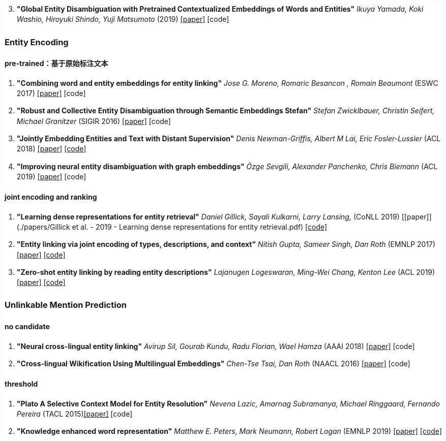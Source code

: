 3. **"Global Entity Disambiguation with Pretrained Contextualized Embeddings of Words and Entities"** *Ikuya Yamada, Koki Washio, Hiroyuki Shindo, Yuji Matsumoto* (2019) [[paper]](https://arxiv.org/abs/1909.00426) [code]

### Entity Encoding

#### pre-trained：基于原始标注文本

1. **"Combining word and entity embeddings for entity linking"** *Jose G. Moreno, Romaric Besancon , Romain Beaumont* (ESWC 2017) [[paper]](https://perso.limsi.fr/bg/fichiers/2017/combining-word-entity-eswc2017.pdf) [code]

2. **"Robust and Collective Entity Disambiguation through Semantic Embeddings Stefan"** *Stefan Zwicklbauer, Christin Seifert, Michael Granitzer* (SIGIR 2016) [[paper]](https://www.semanticscholar.org/paper/Robust-and-Collective-Entity-Disambiguation-through-Zwicklbauer-Seifert/ec1513289f00a49c4135909d517857fd6fba7fc9) [code]

3. **"Jointly Embedding Entities and Text with Distant Supervision"** *Denis Newman-Griffis, Albert M Lai, Eric Fosler-Lussier* (ACL 2018) [[paper]](https://aclanthology.org/W18-3026) [[code]](https://github.com/OSU-slatelab/JET)

4. **"Improving neural entity disambiguation with graph embeddings"** *Özge Sevgili, Alexander Panchenko, Chris Biemann* (ACL 2019) [[paper]](https://aclanthology.org/P19-2044/) [code]

#### joint encoding and ranking

1. **"Learning dense representations for entity retrieval"** *Daniel Gillick, Sayali Kulkarni, Larry Lansing,* (CoNLL 2019) [[paper]](./papers/Gillick et al. - 2019 - Learning dense representations for entity retrieval.pdf) [[code]](https://github.com/google-research/google-research/tree/master/dense_representations_for_entity_retrieval)

2. **"Entity linking via joint encoding of types, descriptions, and context"** *Nitish Gupta, Sameer Singh, Dan Roth* (EMNLP 2017) [[paper]](https://aclanthology.org/D17-1284/)  [[code]](https://github.com/lajanugen/zeshel)

3. **"Zero-shot entity linking by reading entity descriptions"** *Lajanugen Logeswaran, Ming-Wei Chang, Kenton Lee* (ACL 2019) [[paper]](https://aclanthology.org/P19-1335/) [[code]](https://github.com/lajanugen/zeshel)

### Unlinkable Mention Prediction

#### no candidate

1. **"Neural cross-lingual entity linking"** *Avirup Sil, Gourab Kundu, Radu Florian, Wael Hamza* (AAAI 2018) [[paper]](https://arxiv.org/abs/1712.01813) [code]

2. **"Cross-lingual Wikification Using Multilingual Embeddings"** *Chen-Tse Tsai, Dan Roth* (NAACL 2016) [[paper]](.https://aclanthology.org/N16-1072/) [code]

#### threshold

1. **"Plato A Selective Context Model for Entity Resolution"** *Nevena Lazic, Amarnag Subramanya, Michael Ringgaard, Fernando Pereira* (TACL 2015)[[paper]](https://aclanthology.org/Q15-1036/) [code]

2. **"Knowledge enhanced word representation"** *Matthew E. Peters, Mark Neumann, Robert Logan* (EMNLP 2019) [[paper]](https://aclanthology.org/D19-1005/) [[code]](https://github.com/allenai/kb)

